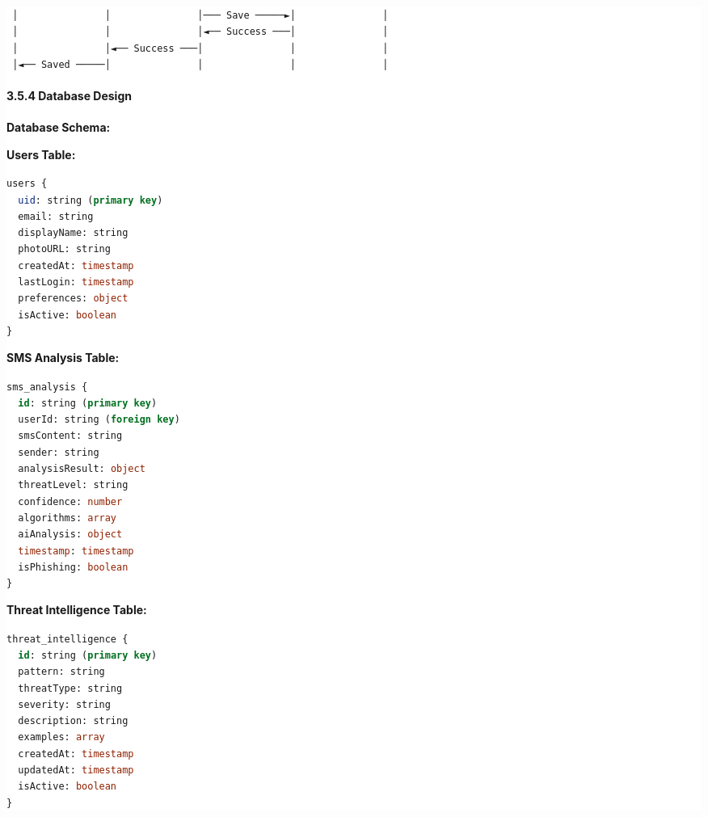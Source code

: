 ```
 │               │               │─── Save ─────►│               │
 │               │               │◄── Success ───│               │
 │               │◄── Success ───│               │               │
 │◄── Saved ─────│               │               │               │
```

#### 3.5.4 Database Design

**Database Schema:**

**Users Table:**
```sql
users {
  uid: string (primary key)
  email: string
  displayName: string
  photoURL: string
  createdAt: timestamp
  lastLogin: timestamp
  preferences: object
  isActive: boolean
}
```

**SMS Analysis Table:**
```sql
sms_analysis {
  id: string (primary key)
  userId: string (foreign key)
  smsContent: string
  sender: string
  analysisResult: object
  threatLevel: string
  confidence: number
  algorithms: array
  aiAnalysis: object
  timestamp: timestamp
  isPhishing: boolean
}
```

**Threat Intelligence Table:**
```sql
threat_intelligence {
  id: string (primary key)
  pattern: string
  threatType: string
  severity: string
  description: string
  examples: array
  createdAt: timestamp
  updatedAt: timestamp
  isActive: boolean
}
```
